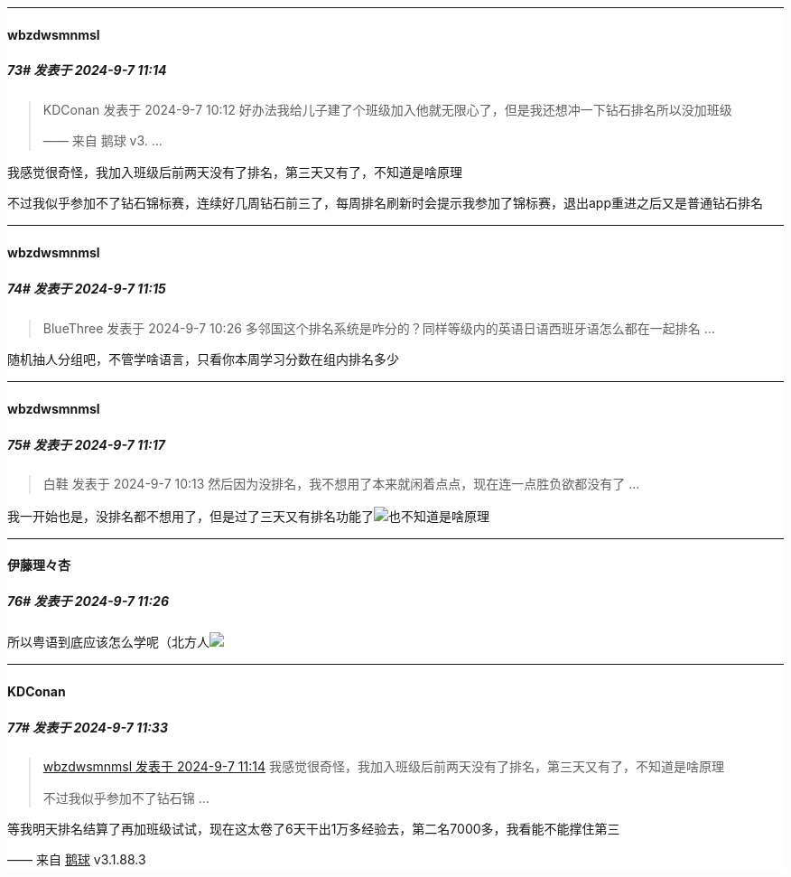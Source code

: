 *****

####  wbzdwsmnmsl  
##### 73#       发表于 2024-9-7 11:14

<blockquote>KDConan 发表于 2024-9-7 10:12
好办法我给儿子建了个班级加入他就无限心了，但是我还想冲一下钻石排名所以没加班级

—— 来自 鹅球 v3. ...</blockquote>
我感觉很奇怪，我加入班级后前两天没有了排名，第三天又有了，不知道是啥原理

不过我似乎参加不了钻石锦标赛，连续好几周钻石前三了，每周排名刷新时会提示我参加了锦标赛，退出app重进之后又是普通钻石排名

*****

####  wbzdwsmnmsl  
##### 74#       发表于 2024-9-7 11:15

<blockquote>BlueThree 发表于 2024-9-7 10:26
多邻国这个排名系统是咋分的？同样等级内的英语日语西班牙语怎么都在一起排名 ...</blockquote>
随机抽人分组吧，不管学啥语言，只看你本周学习分数在组内排名多少


*****

####  wbzdwsmnmsl  
##### 75#       发表于 2024-9-7 11:17

<blockquote>白鞋 发表于 2024-9-7 10:13
然后因为没排名，我不想用了本来就闲着点点，现在连一点胜负欲都没有了 ...</blockquote>

我一开始也是，没排名都不想用了，但是过了三天又有排名功能了<img src="https://static.saraba1st.com/image/smiley/face2017/066.png" referrerpolicy="no-referrer">也不知道是啥原理


*****

####  伊藤理々杏  
##### 76#       发表于 2024-9-7 11:26

所以粤语到底应该怎么学呢（北方人<img src="https://static.saraba1st.com/image/smiley/face2017/044.png" referrerpolicy="no-referrer">


*****

####  KDConan  
##### 77#       发表于 2024-9-7 11:33

<blockquote><a href="httphttps://bbs.saraba1st.com/2b/forum.php?mod=redirect&amp;goto=findpost&amp;pid=66136053&amp;ptid=2197837" target="_blank">wbzdwsmnmsl 发表于 2024-9-7 11:14</a>
我感觉很奇怪，我加入班级后前两天没有了排名，第三天又有了，不知道是啥原理

不过我似乎参加不了钻石锦 ...</blockquote>
等我明天排名结算了再加班级试试，现在这太卷了6天干出1万多经验去，第二名7000多，我看能不能撑住第三

—— 来自 [鹅球](https://www.pgyer.com/GcUxKd4w) v3.1.88.3
